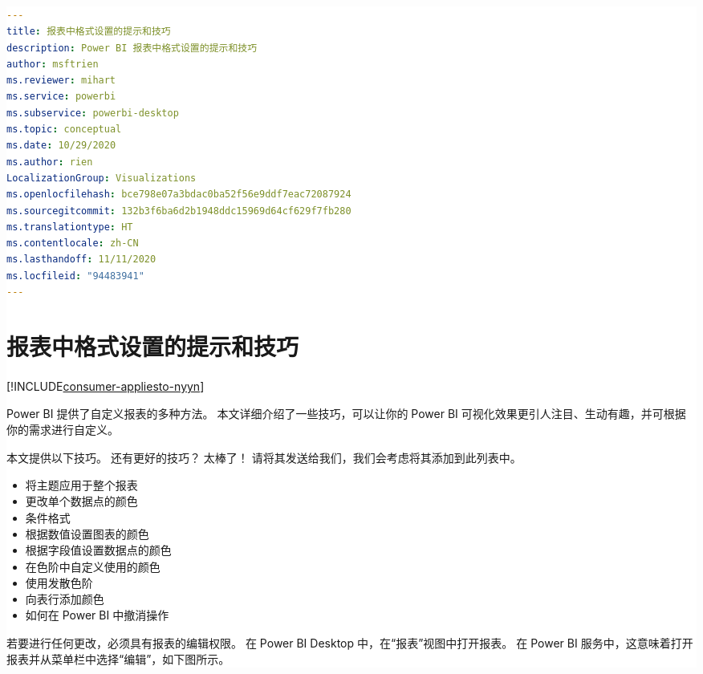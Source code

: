 ```yaml
---
title: 报表中格式设置的提示和技巧
description: Power BI 报表中格式设置的提示和技巧
author: msftrien
ms.reviewer: mihart
ms.service: powerbi
ms.subservice: powerbi-desktop
ms.topic: conceptual
ms.date: 10/29/2020
ms.author: rien
LocalizationGroup: Visualizations
ms.openlocfilehash: bce798e07a3bdac0ba52f56e9ddf7eac72087924
ms.sourcegitcommit: 132b3f6ba6d2b1948ddc15969d64cf629f7fb280
ms.translationtype: HT
ms.contentlocale: zh-CN
ms.lasthandoff: 11/11/2020
ms.locfileid: "94483941"
---
```

# <a name="tips-and-tricks-for-formatting-in-reports"></a>报表中格式设置的提示和技巧

[!INCLUDE[consumer-appliesto-nyyn](../includes/consumer-appliesto-nyyn.md)]    

Power BI 提供了自定义报表的多种方法。 本文详细介绍了一些技巧，可以让你的 Power BI 可视化效果更引人注目、生动有趣，并可根据你的需求进行自定义。

本文提供以下技巧。 还有更好的技巧？ 太棒了！ 请将其发送给我们，我们会考虑将其添加到此列表中。

* 将主题应用于整个报表
* 更改单个数据点的颜色
* 条件格式
* 根据数值设置图表的颜色
* 根据字段值设置数据点的颜色
* 在色阶中自定义使用的颜色
* 使用发散色阶
* 向表行添加颜色
* 如何在 Power BI 中撤消操作

若要进行任何更改，必须具有报表的编辑权限。 在 Power BI Desktop 中，在“报表”视图中打开报表。 在 Power BI 服务中，这意味着打开报表并从菜单栏中选择“编辑”，如下图所示。
